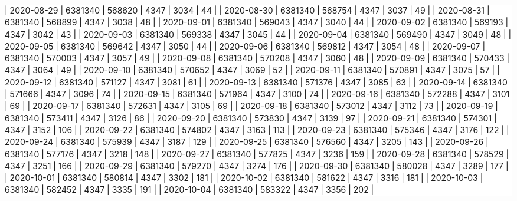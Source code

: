 | 2020-08-29 | 6381340 | 568620 | 4347 | 3034 | 44 |
| 2020-08-30 | 6381340 | 568754 | 4347 | 3037 | 49 |
| 2020-08-31 | 6381340 | 568899 | 4347 | 3038 | 48 |
| 2020-09-01 | 6381340 | 569043 | 4347 | 3040 | 44 |
| 2020-09-02 | 6381340 | 569193 | 4347 | 3042 | 43 |
| 2020-09-03 | 6381340 | 569338 | 4347 | 3045 | 44 |
| 2020-09-04 | 6381340 | 569490 | 4347 | 3049 | 48 |
| 2020-09-05 | 6381340 | 569642 | 4347 | 3050 | 44 |
| 2020-09-06 | 6381340 | 569812 | 4347 | 3054 | 48 |
| 2020-09-07 | 6381340 | 570003 | 4347 | 3057 | 49 |
| 2020-09-08 | 6381340 | 570208 | 4347 | 3060 | 48 |
| 2020-09-09 | 6381340 | 570433 | 4347 | 3064 | 49 |
| 2020-09-10 | 6381340 | 570652 | 4347 | 3069 | 52 |
| 2020-09-11 | 6381340 | 570891 | 4347 | 3075 | 57 |
| 2020-09-12 | 6381340 | 571127 | 4347 | 3081 | 61 |
| 2020-09-13 | 6381340 | 571376 | 4347 | 3085 | 63 |
| 2020-09-14 | 6381340 | 571666 | 4347 | 3096 | 74 |
| 2020-09-15 | 6381340 | 571964 | 4347 | 3100 | 74 |
| 2020-09-16 | 6381340 | 572288 | 4347 | 3101 | 69 |
| 2020-09-17 | 6381340 | 572631 | 4347 | 3105 | 69 |
| 2020-09-18 | 6381340 | 573012 | 4347 | 3112 | 73 |
| 2020-09-19 | 6381340 | 573411 | 4347 | 3126 | 86 |
| 2020-09-20 | 6381340 | 573830 | 4347 | 3139 | 97 |
| 2020-09-21 | 6381340 | 574301 | 4347 | 3152 | 106 |
| 2020-09-22 | 6381340 | 574802 | 4347 | 3163 | 113 |
| 2020-09-23 | 6381340 | 575346 | 4347 | 3176 | 122 |
| 2020-09-24 | 6381340 | 575939 | 4347 | 3187 | 129 |
| 2020-09-25 | 6381340 | 576560 | 4347 | 3205 | 143 |
| 2020-09-26 | 6381340 | 577176 | 4347 | 3218 | 148 |
| 2020-09-27 | 6381340 | 577825 | 4347 | 3236 | 159 |
| 2020-09-28 | 6381340 | 578529 | 4347 | 3251 | 166 |
| 2020-09-29 | 6381340 | 579270 | 4347 | 3274 | 176 |
| 2020-09-30 | 6381340 | 580028 | 4347 | 3289 | 177 |
| 2020-10-01 | 6381340 | 580814 | 4347 | 3302 | 181 |
| 2020-10-02 | 6381340 | 581622 | 4347 | 3316 | 181 |
| 2020-10-03 | 6381340 | 582452 | 4347 | 3335 | 191 |
| 2020-10-04 | 6381340 | 583322 | 4347 | 3356 | 202 |